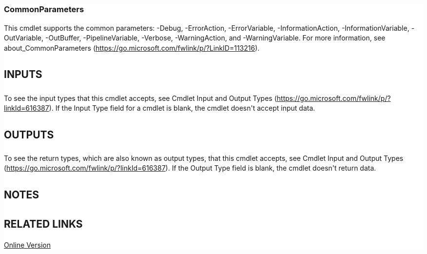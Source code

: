 ### CommonParameters
This cmdlet supports the common parameters: -Debug, -ErrorAction, -ErrorVariable, -InformationAction, -InformationVariable, -OutVariable, -OutBuffer, -PipelineVariable, -Verbose, -WarningAction, and -WarningVariable. For more information, see about_CommonParameters (https://go.microsoft.com/fwlink/p/?LinkID=113216).

## INPUTS

###  
To see the input types that this cmdlet accepts, see Cmdlet Input and Output Types (https://go.microsoft.com/fwlink/p/?linkId=616387). If the Input Type field for a cmdlet is blank, the cmdlet doesn't accept input data.

## OUTPUTS

###  
To see the return types, which are also known as output types, that this cmdlet accepts, see Cmdlet Input and Output Types (https://go.microsoft.com/fwlink/p/?linkId=616387). If the Output Type field is blank, the cmdlet doesn't return data.

## NOTES

## RELATED LINKS

[Online Version](https://technet.microsoft.com/library/d17ee6d8-e5f4-4b5d-977c-85e8dadeaf48.aspx)
